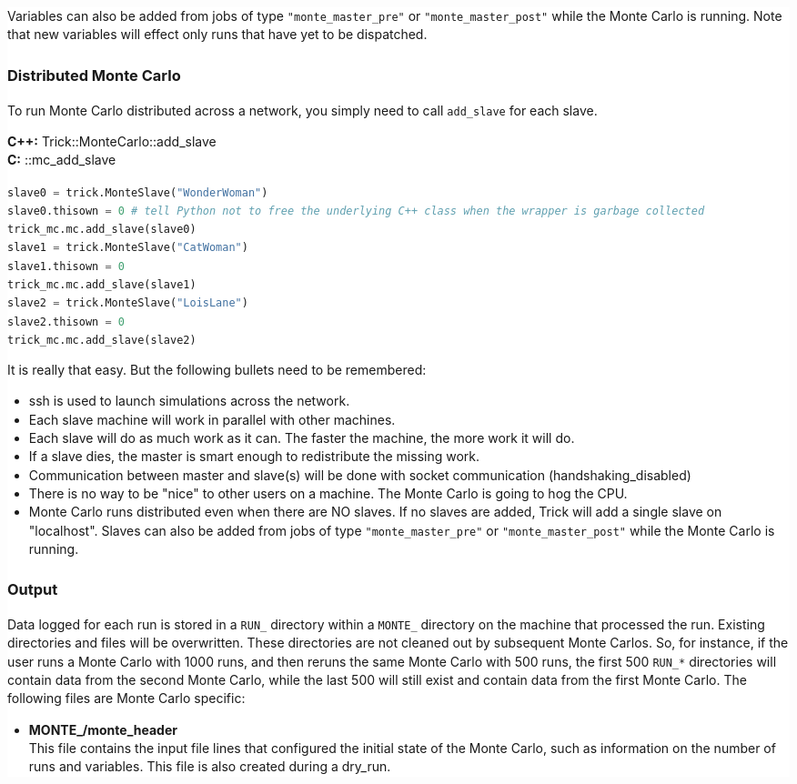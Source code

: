 Variables can also be added from jobs of type <code>"monte_master_pre"</code> or <code>"monte_master_post"</code> while
the Monte Carlo is running. Note that new variables will effect only runs that have yet to be dispatched.

### Distributed Monte Carlo

To run Monte Carlo distributed across a network, you simply need to call `add_slave` for each slave.

<b>C++:</b> Trick::MonteCarlo::add_slave  
<b>C:</b> ::mc_add_slave

```python
slave0 = trick.MonteSlave("WonderWoman")
slave0.thisown = 0 # tell Python not to free the underlying C++ class when the wrapper is garbage collected
trick_mc.mc.add_slave(slave0)
slave1 = trick.MonteSlave("CatWoman")
slave1.thisown = 0
trick_mc.mc.add_slave(slave1)
slave2 = trick.MonteSlave("LoisLane")
slave2.thisown = 0
trick_mc.mc.add_slave(slave2)
```

It is really that easy.  But the following bullets need to be remembered:
- ssh is used to launch simulations across the network.
- Each slave machine will work in parallel with other machines.
- Each slave will do as much work as it can. The faster the machine, the more work it will do.
- If a slave dies, the master is smart enough to redistribute the missing work.
- Communication between master and slave(s) will be done with socket communication (handshaking_disabled)
- There is no way to be "nice" to other users on a machine.  The Monte Carlo is going to hog the CPU.
- Monte Carlo runs distributed even when there are NO slaves. If no slaves are added, Trick will add a single slave on "localhost".
Slaves can also be added from jobs of type `"monte_master_pre"` or `"monte_master_post"`
while the Monte Carlo is running.

### Output
Data logged for each run is stored in a <code>RUN_<run number></code> directory within a
<code>MONTE_<run directory></code> directory on the machine that processed the run. Existing directories and files will be
overwritten. These directories are not cleaned out by subsequent Monte Carlos. So, for instance, if the user runs a Monte
Carlo with 1000 runs, and then reruns the same Monte Carlo with 500 runs, the first 500 <code>RUN_*</code> directories
will contain data from the second Monte Carlo, while the last 500 will still exist and contain data from the first Monte
Carlo. The following files are Monte Carlo specific:

- <b>MONTE_<run directory>/monte_header</b><br>
  This file contains the input file lines that configured the initial state of the Monte Carlo, such as information on the
  number of runs and variables. This file is also created during a dry_run.
